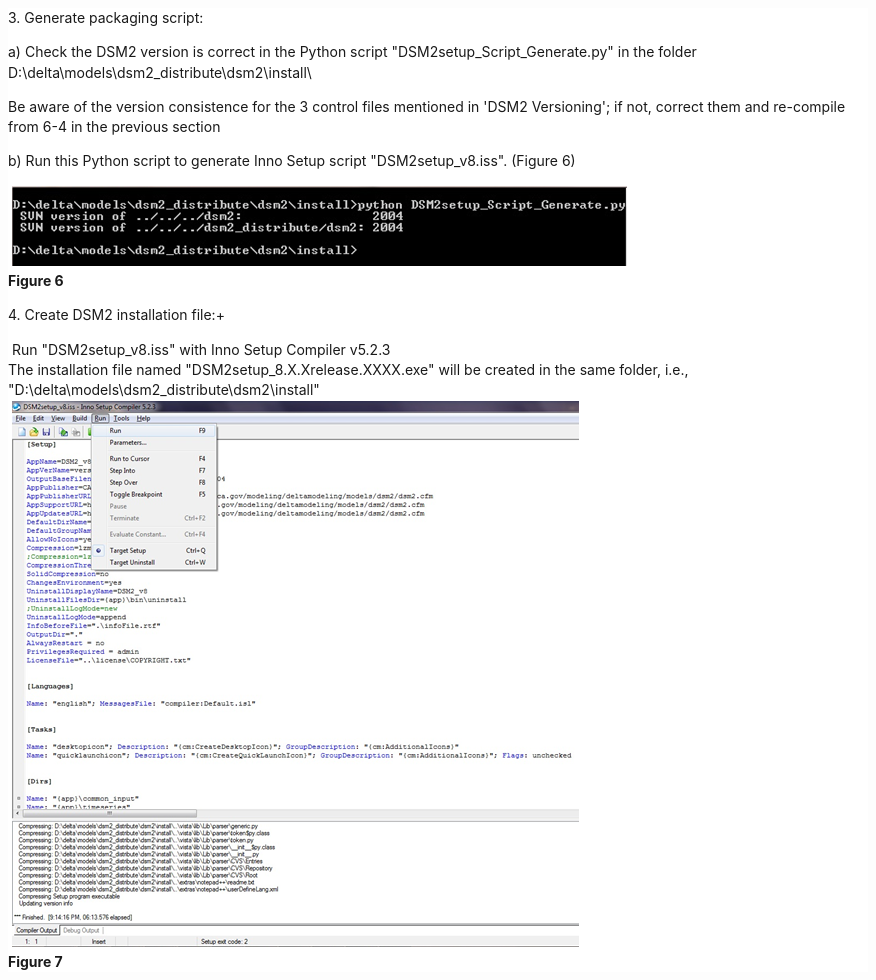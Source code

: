 3\. Generate packaging script:

a\) Check the DSM2 version is correct in the Python script
"DSM2setup_Script_Generate.py" in the folder
D:\\delta\\models\\dsm2_distribute\\dsm2\\install\\

Be aware of the version consistence for the 3 control files mentioned in
'DSM2 Versioning'; if not, correct them and re-compile from 6-4 in the
previous section

b\) Run this Python script to generate Inno Setup script
"DSM2setup_v8.iss". (Figure 6)

  
 ![](attachments/8323293/8323295.png)  
**Figure 6**

  

4\. Create DSM2 installation file:+

 Run "DSM2setup_v8.iss" with Inno Setup Compiler v5.2.3  
The installation file named "DSM2setup_8.X.Xrelease.XXXX.exe" will be
created in the same folder, i.e.,
"D:\\delta\\models\\dsm2_distribute\\dsm2\\install"  
 ![](attachments/8323293/8323294.png)  
**Figure 7**
